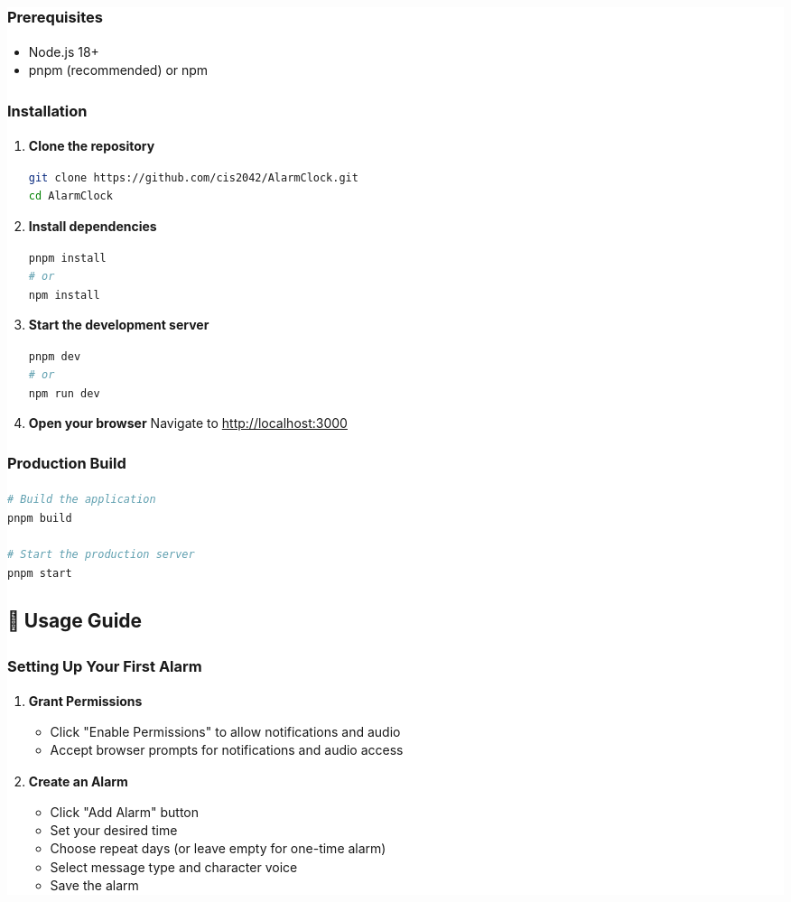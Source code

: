 ### Prerequisites
- Node.js 18+
- pnpm (recommended) or npm

### Installation

1. **Clone the repository**
   ```bash
   git clone https://github.com/cis2042/AlarmClock.git
   cd AlarmClock
   ```

2. **Install dependencies**
   ```bash
   pnpm install
   # or
   npm install
   ```

3. **Start the development server**
   ```bash
   pnpm dev
   # or
   npm run dev
   ```

4. **Open your browser**
   Navigate to [http://localhost:3000](http://localhost:3000)

### Production Build

```bash
# Build the application
pnpm build

# Start the production server
pnpm start
```

## 📱 Usage Guide

### Setting Up Your First Alarm

1. **Grant Permissions**
   - Click "Enable Permissions" to allow notifications and audio
   - Accept browser prompts for notifications and audio access

2. **Create an Alarm**
   - Click "Add Alarm" button
   - Set your desired time
   - Choose repeat days (or leave empty for one-time alarm)
   - Select message type and character voice
   - Save the alarm
